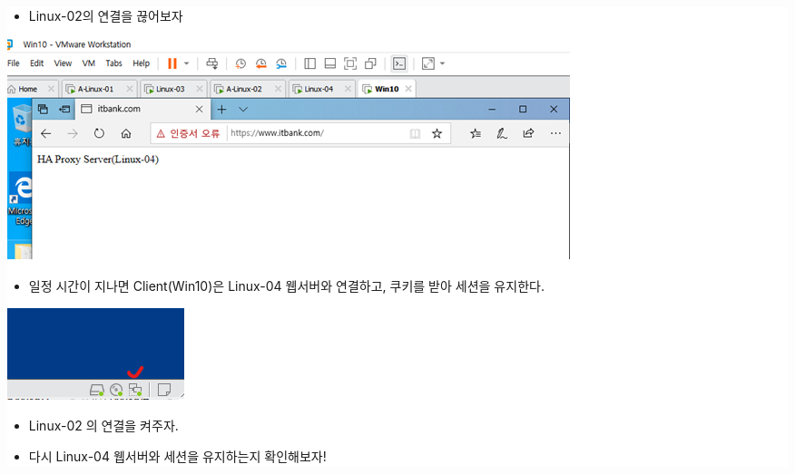 - Linux-02의 연결을 끊어보자

 

 

![haproxy-01.png](https://github.com/KDY-Cloud/KDY-Cloud.github.io/blob/master/_images/2022-09-13/haproxy-65.png?raw=true)

 

- 일정 시간이 지나면 Client(Win10)은 Linux-04 웹서버와 연결하고, 쿠키를 받아 세션을 유지한다.

![haproxy-01.png](https://github.com/KDY-Cloud/KDY-Cloud.github.io/blob/master/_images/2022-09-13/haproxy-66.png?raw=true)

- Linux-02 의 연결을 켜주자.

- 다시 Linux-04 웹서버와 세션을 유지하는지 확인해보자!